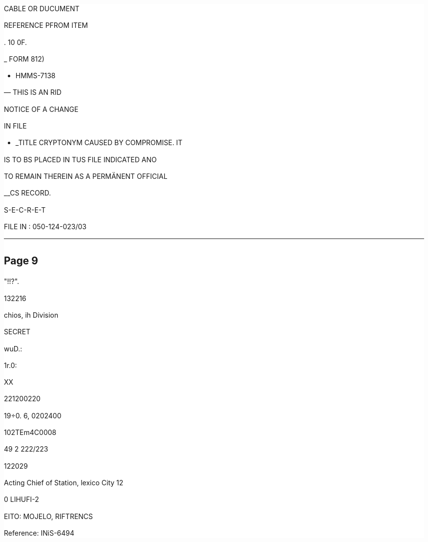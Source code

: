 CABLE OR DUCUMENT

REFERENCE PFROM ITEM

. 10 0F.

_ FORM 812)

- HMMS-7138

— THIS IS AN RID

NOTICE OF A CHANGE

IN FILE

- _TITLE CRYPTONYM CAUSED BY COMPROMISE. IT

IS TO BS PLACED IN TUS FILE INDICATED ANO

TO REMAIN THEREIN AS A PERMÄNENT OFFICIAL

__CS RECORD.

S-E-C-R-E-T

FILE IN : 050-124-023/03

---

## Page 9

"!!?".

132216

chios, ih Division

SECRET

wuD.:

1r.0:

XX

221200220

19÷0. 6, 0202400

102TEm4C0008

49 2 222/223

122029

Acting Chief of Station, lexico City 12

0 LIHUFI-2

EITO: MOJELO, RIFTRENCS

Reference: INiS-6494
